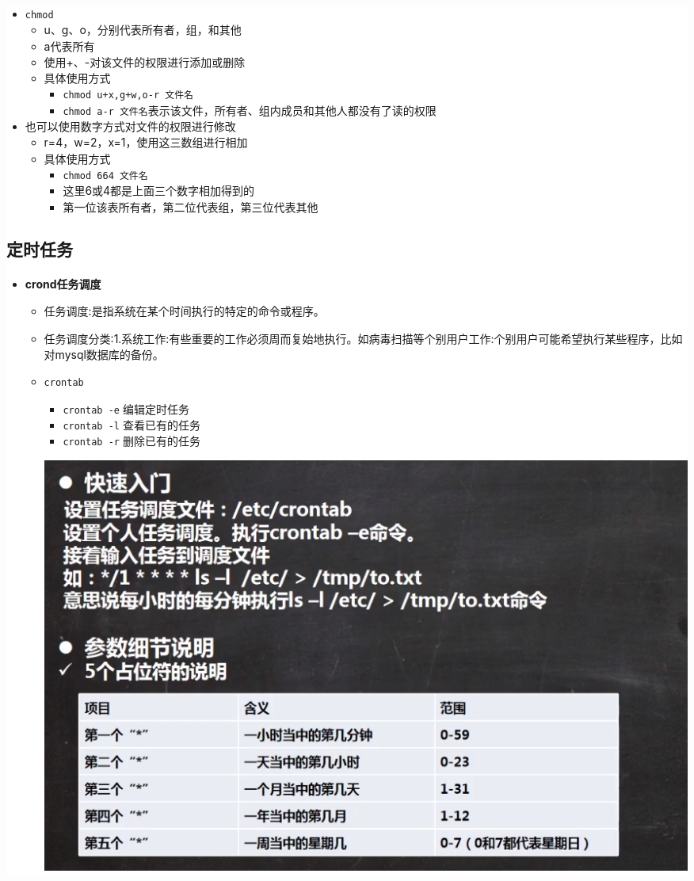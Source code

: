   * `chmod`
    * u、g、o，分别代表所有者，组，和其他
    * a代表所有
    * 使用+、-对该文件的权限进行添加或删除
    * 具体使用方式
      * `chmod u+x,g+w,o-r 文件名`
      * `chmod a-r 文件名`表示该文件，所有者、组内成员和其他人都没有了读的权限
  * 也可以使用数字方式对文件的权限进行修改
    * r=4，w=2，x=1，使用这三数组进行相加
    * 具体使用方式
      * `chmod 664 文件名`
      * 这里6或4都是上面三个数字相加得到的
      * 第一位该表所有者，第二位代表组，第三位代表其他

## 定时任务

* **crond任务调度**

  * 任务调度:是指系统在某个时间执行的特定的命令或程序。

  * 任务调度分类:1.系统工作:有些重要的工作必须周而复始地执行。如病毒扫描等个别用户工作:个别用户可能希望执行某些程序，比如对mysql数据库的备份。

  * `crontab`

    * `crontab -e` 编辑定时任务
    * `crontab -l` 查看已有的任务
    * `crontab -r` 删除已有的任务

    ![](../assets/linux/img/QQ截图20210301154226.png)
